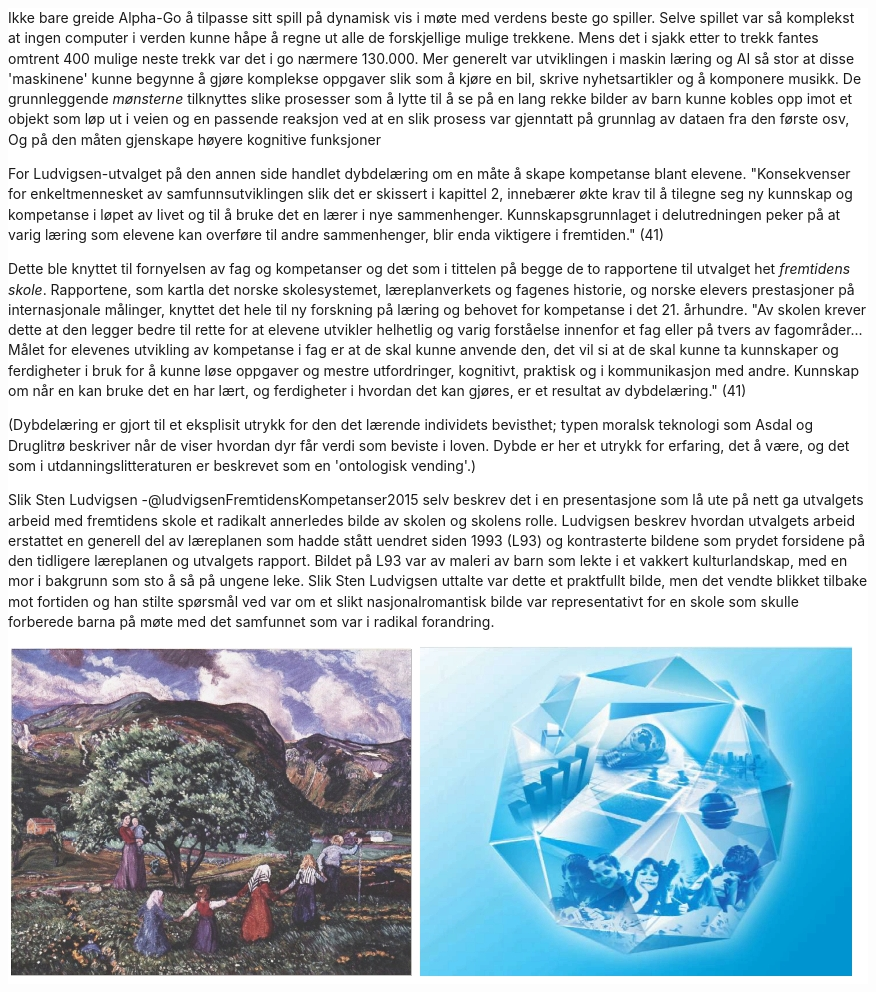 Ikke bare greide Alpha-Go å tilpasse sitt spill på dynamisk vis i møte med verdens beste go spiller. Selve spillet var så komplekst at ingen computer i verden kunne håpe å regne ut alle de forskjellige mulige trekkene. Mens det i sjakk etter to trekk fantes omtrent 400 mulige neste trekk var det i go nærmere 130.000. Mer generelt var utviklingen i maskin læring og AI så stor at disse 'maskinene' kunne begynne å gjøre komplekse oppgaver slik som å kjøre en bil, skrive nyhetsartikler og å komponere musikk. De grunnleggende *mønsterne* tilknyttes slike prosesser som å lytte til å se på en lang rekke bilder av barn kunne kobles opp imot et objekt som løp ut i veien og en passende reaksjon ved at en slik prosess var gjenntatt på grunnlag av dataen fra den første osv, Og på den måten gjenskape høyere kognitive funksjoner

For Ludvigsen-utvalget på den annen side handlet dybdelæring om en måte å skape kompetanse blant elevene. "Konsekvenser for enkeltmennesket av samfunnsutviklingen slik det er skissert i kapittel 2, innebærer økte krav til å tilegne seg ny kunnskap og kompetanse i løpet av livet og til å bruke det en
lærer i nye sammenhenger. Kunnskapsgrunnlaget i delutredningen peker på at varig læring som elevene kan overføre til andre sammenhenger, blir enda viktigere i fremtiden." (41)

Dette ble knyttet til fornyelsen av fag og kompetanser og det som i tittelen på begge de to rapportene til utvalget het *fremtidens skole*. Rapportene, som kartla det norske skolesystemet, læreplanverkets og fagenes historie, og norske elevers prestasjoner på internasjonale målinger, knyttet det hele til ny forskning på læring og behovet for kompetanse i det 21. århundre. "Av skolen krever dette at den legger bedre til rette for at elevene utvikler helhetlig og varig forståelse innenfor et fag eller på tvers av fagområder... Målet for elevenes utvikling av kompetanse i fag er at de skal kunne anvende den, det vil si at de skal kunne ta kunnskaper og ferdigheter i bruk for å kunne løse oppgaver og mestre utfordringer, kognitivt, praktisk og i kommunikasjon med andre. Kunnskap om når en kan bruke det en har lært, og ferdigheter i hvordan det kan gjøres, er et resultat av dybdelæring." (41)

(Dybdelæring er gjort til et eksplisit utrykk for den det lærende individets bevisthet; typen moralsk teknologi som Asdal og Druglitrø beskriver når de viser hvordan dyr får verdi som beviste i loven. Dybde er her et utrykk for erfaring, det å være, og det som i utdanningslitteraturen er beskrevet som en 'ontologisk vending'.)

Slik Sten Ludvigsen -@ludvigsenFremtidensKompetanser2015 selv beskrev det i en presentasjone som lå ute på nett ga utvalgets arbeid med fremtidens skole et radikalt annerledes bilde av skolen og skolens rolle. Ludvigsen beskrev hvordan utvalgets arbeid erstattet en generell del av læreplanen som hadde stått uendret siden 1993 (L93) og kontrasterte bildene som prydet forsidene på den tidligere læreplanen og utvalgets rapport. Bildet på L93 var av maleri av barn som lekte i et vakkert kulturlandskap, med en mor i bakgrunn som sto å så på ungene leke. Slik Sten Ludvigsen uttalte var dette et praktfullt bilde, men det vendte blikket tilbake mot fortiden og han stilte spørsmål ved var om et slikt nasjonalromantisk bilde var representativt for en skole som skulle forberede barna på møte med det samfunnet som var i radikal forandring.


![Forsidene til de generelle delen av læreplanen: L93 (v) og NOU 2015:8 (h). \label{Forsider}](1.Draft/figures/Forsider.jpg)
